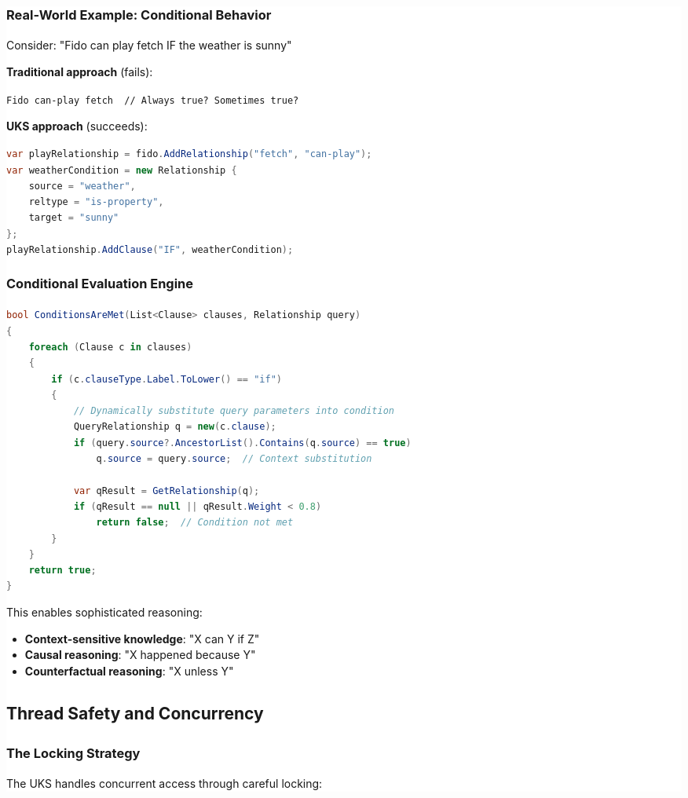 ### Real-World Example: Conditional Behavior

Consider: "Fido can play fetch IF the weather is sunny"

**Traditional approach** (fails):
```
Fido can-play fetch  // Always true? Sometimes true?
```

**UKS approach** (succeeds):
```csharp
var playRelationship = fido.AddRelationship("fetch", "can-play");
var weatherCondition = new Relationship { 
    source = "weather", 
    reltype = "is-property", 
    target = "sunny" 
};
playRelationship.AddClause("IF", weatherCondition);
```

### Conditional Evaluation Engine

```csharp
bool ConditionsAreMet(List<Clause> clauses, Relationship query)
{
    foreach (Clause c in clauses)
    {
        if (c.clauseType.Label.ToLower() == "if")
        {
            // Dynamically substitute query parameters into condition
            QueryRelationship q = new(c.clause);
            if (query.source?.AncestorList().Contains(q.source) == true)
                q.source = query.source;  // Context substitution
                
            var qResult = GetRelationship(q);
            if (qResult == null || qResult.Weight < 0.8)
                return false;  // Condition not met
        }
    }
    return true;
}
```

This enables sophisticated reasoning:
- **Context-sensitive knowledge**: "X can Y if Z" 
- **Causal reasoning**: "X happened because Y"
- **Counterfactual reasoning**: "X unless Y"

## Thread Safety and Concurrency

### The Locking Strategy

The UKS handles concurrent access through careful locking:
